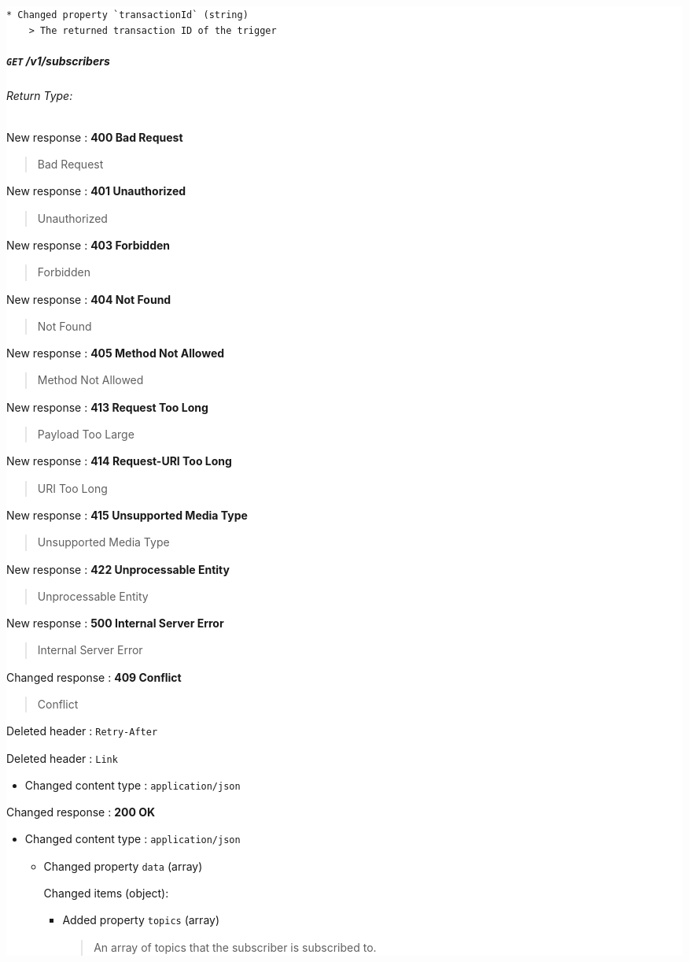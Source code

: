 
    * Changed property `transactionId` (string)
        > The returned transaction ID of the trigger


##### `GET` /v1/subscribers


###### Return Type:

New response : **400 Bad Request**
> Bad Request

New response : **401 Unauthorized**
> Unauthorized

New response : **403 Forbidden**
> Forbidden

New response : **404 Not Found**
> Not Found

New response : **405 Method Not Allowed**
> Method Not Allowed

New response : **413 Request Too Long**
> Payload Too Large

New response : **414 Request-URI Too Long**
> URI Too Long

New response : **415 Unsupported Media Type**
> Unsupported Media Type

New response : **422 Unprocessable Entity**
> Unprocessable Entity

New response : **500 Internal Server Error**
> Internal Server Error

Changed response : **409 Conflict**
> Conflict

Deleted header : `Retry-After`


Deleted header : `Link`



* Changed content type : `application/json`

Changed response : **200 OK**

* Changed content type : `application/json`

    * Changed property `data` (array)

        Changed items (object):

        * Added property `topics` (array)
            > An array of topics that the subscriber is subscribed to.

